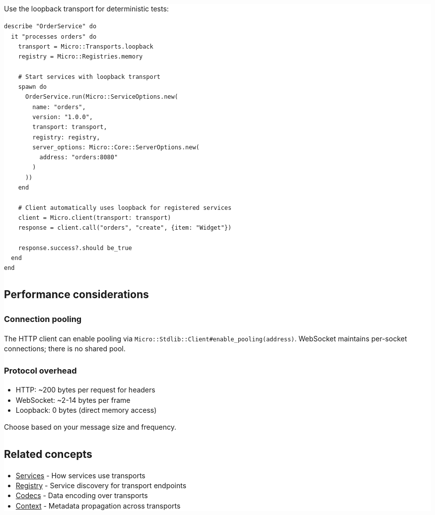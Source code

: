 Use the loopback transport for deterministic tests:

```crystal
describe "OrderService" do
  it "processes orders" do
    transport = Micro::Transports.loopback
    registry = Micro::Registries.memory
    
    # Start services with loopback transport
    spawn do
      OrderService.run(Micro::ServiceOptions.new(
        name: "orders",
        version: "1.0.0",
        transport: transport,
        registry: registry,
        server_options: Micro::Core::ServerOptions.new(
          address: "orders:8080"
        )
      ))
    end
    
    # Client automatically uses loopback for registered services
    client = Micro.client(transport: transport)
    response = client.call("orders", "create", {item: "Widget"})
    
    response.success?.should be_true
  end
end
```

## Performance considerations

### Connection pooling
The HTTP client can enable pooling via `Micro::Stdlib::Client#enable_pooling(address)`. WebSocket maintains per-socket connections; there is no shared pool.

### Protocol overhead
- HTTP: ~200 bytes per request for headers
- WebSocket: ~2-14 bytes per frame
- Loopback: 0 bytes (direct memory access)

Choose based on your message size and frequency.

## Related concepts

- [Services](services.md) - How services use transports
- [Registry](registry.md) - Service discovery for transport endpoints
- [Codecs](codecs.md) - Data encoding over transports
- [Context](context.md) - Metadata propagation across transports
